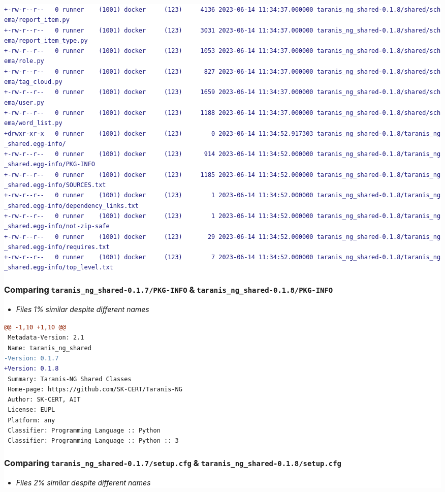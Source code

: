 ```diff
+-rw-r--r--   0 runner    (1001) docker     (123)     4136 2023-06-14 11:34:37.000000 taranis_ng_shared-0.1.8/shared/schema/report_item.py
+-rw-r--r--   0 runner    (1001) docker     (123)     3031 2023-06-14 11:34:37.000000 taranis_ng_shared-0.1.8/shared/schema/report_item_type.py
+-rw-r--r--   0 runner    (1001) docker     (123)     1053 2023-06-14 11:34:37.000000 taranis_ng_shared-0.1.8/shared/schema/role.py
+-rw-r--r--   0 runner    (1001) docker     (123)      827 2023-06-14 11:34:37.000000 taranis_ng_shared-0.1.8/shared/schema/tag_cloud.py
+-rw-r--r--   0 runner    (1001) docker     (123)     1659 2023-06-14 11:34:37.000000 taranis_ng_shared-0.1.8/shared/schema/user.py
+-rw-r--r--   0 runner    (1001) docker     (123)     1188 2023-06-14 11:34:37.000000 taranis_ng_shared-0.1.8/shared/schema/word_list.py
+drwxr-xr-x   0 runner    (1001) docker     (123)        0 2023-06-14 11:34:52.917303 taranis_ng_shared-0.1.8/taranis_ng_shared.egg-info/
+-rw-r--r--   0 runner    (1001) docker     (123)      914 2023-06-14 11:34:52.000000 taranis_ng_shared-0.1.8/taranis_ng_shared.egg-info/PKG-INFO
+-rw-r--r--   0 runner    (1001) docker     (123)     1185 2023-06-14 11:34:52.000000 taranis_ng_shared-0.1.8/taranis_ng_shared.egg-info/SOURCES.txt
+-rw-r--r--   0 runner    (1001) docker     (123)        1 2023-06-14 11:34:52.000000 taranis_ng_shared-0.1.8/taranis_ng_shared.egg-info/dependency_links.txt
+-rw-r--r--   0 runner    (1001) docker     (123)        1 2023-06-14 11:34:52.000000 taranis_ng_shared-0.1.8/taranis_ng_shared.egg-info/not-zip-safe
+-rw-r--r--   0 runner    (1001) docker     (123)       29 2023-06-14 11:34:52.000000 taranis_ng_shared-0.1.8/taranis_ng_shared.egg-info/requires.txt
+-rw-r--r--   0 runner    (1001) docker     (123)        7 2023-06-14 11:34:52.000000 taranis_ng_shared-0.1.8/taranis_ng_shared.egg-info/top_level.txt
```

### Comparing `taranis_ng_shared-0.1.7/PKG-INFO` & `taranis_ng_shared-0.1.8/PKG-INFO`

 * *Files 1% similar despite different names*

```diff
@@ -1,10 +1,10 @@
 Metadata-Version: 2.1
 Name: taranis_ng_shared
-Version: 0.1.7
+Version: 0.1.8
 Summary: Taranis-NG Shared Classes
 Home-page: https://github.com/SK-CERT/Taranis-NG
 Author: SK-CERT, AIT
 License: EUPL
 Platform: any
 Classifier: Programming Language :: Python
 Classifier: Programming Language :: Python :: 3
```

### Comparing `taranis_ng_shared-0.1.7/setup.cfg` & `taranis_ng_shared-0.1.8/setup.cfg`

 * *Files 2% similar despite different names*
